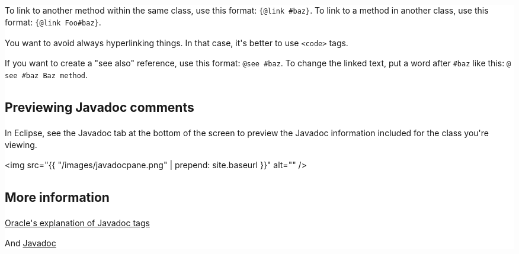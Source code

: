 To link to another method within the same class, use this format: `{@link #baz}`. To link to a method in another class, use this format: `{@link Foo#baz}`.

You want to avoid always hyperlinking things. In that case, it's better to use `<code>` tags.

If you want to create a "see also" reference, use this format: `@see #baz`. To change the linked text, put a word after `#baz` like this: `@see #baz Baz method`.

## Previewing Javadoc comments

In Eclipse, see the Javadoc tab at the bottom of the screen to preview the Javadoc information included for the class you're viewing.

<img src="{{ "/images/javadocpane.png" | prepend: site.baseurl }}" alt="" />

## More information

[Oracle's explanation of Javadoc tags](http://www.oracle.com/technetwork/articles/java/index-137868.html)

And [Javadoc](http://docs.oracle.com/javase/7/docs/technotes/tools/windows/javadoc.html)